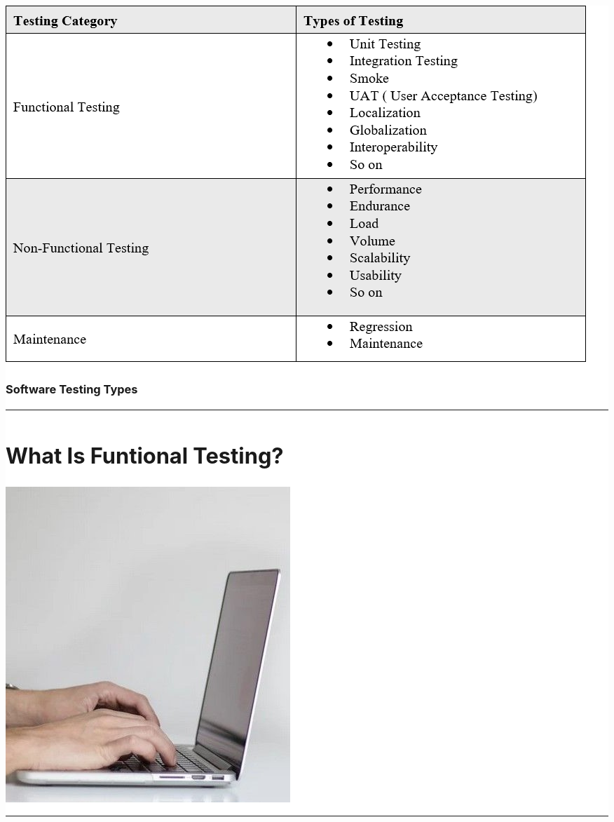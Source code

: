 ![bg center 55%](./../images/materi-java/spring-boot-unit-test/type-testing.png)
### Software Testing Types

---

<style scoped>
    h1 {
        font-size: 2.2rem;
    }
</style>
# What Is Funtional Testing?
![bg right](./../images/materi-java/spring-boot-unit-test/what-is.jpg)

---